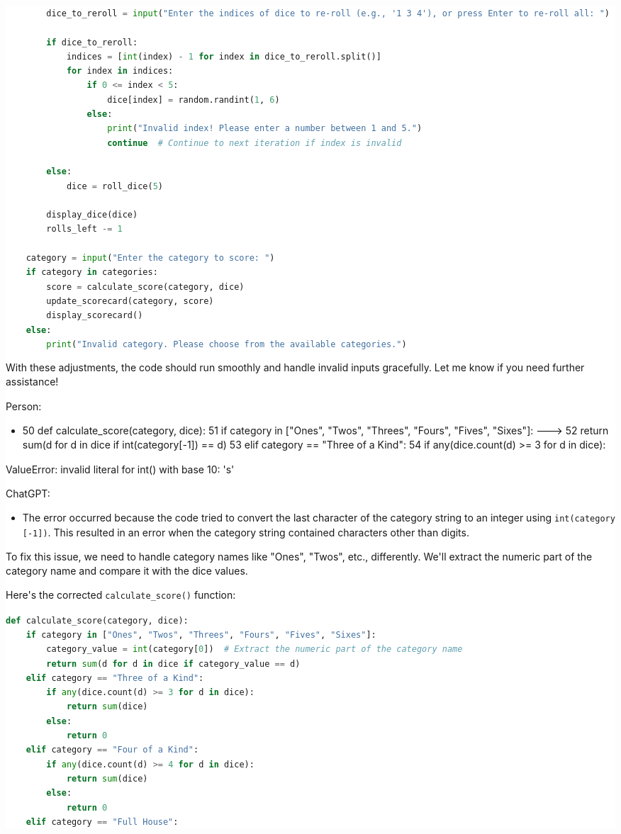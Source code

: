 ```python
        dice_to_reroll = input("Enter the indices of dice to re-roll (e.g., '1 3 4'), or press Enter to re-roll all: ")
        
        if dice_to_reroll:
            indices = [int(index) - 1 for index in dice_to_reroll.split()]
            for index in indices:
                if 0 <= index < 5:
                    dice[index] = random.randint(1, 6)
                else:
                    print("Invalid index! Please enter a number between 1 and 5.")
                    continue  # Continue to next iteration if index is invalid
        
        else:
            dice = roll_dice(5)
        
        display_dice(dice)
        rolls_left -= 1
    
    category = input("Enter the category to score: ")
    if category in categories:
        score = calculate_score(category, dice)
        update_scorecard(category, score)
        display_scorecard()
    else:
        print("Invalid category. Please choose from the available categories.")
```



With these adjustments, the code should run smoothly and handle invalid inputs gracefully. Let me know if you need further assistance!

Person: 
- 50 def calculate_score(category, dice):
     51     if category in ["Ones", "Twos", "Threes", "Fours", "Fives", "Sixes"]:
---> 52         return sum(d for d in dice if int(category[-1]) == d)
     53     elif category == "Three of a Kind":
     54         if any(dice.count(d) >= 3 for d in dice):

ValueError: invalid literal for int() with base 10: 's'

ChatGPT: 
- The error occurred because the code tried to convert the last character of the category string to an integer using `int(category[-1])`. This resulted in an error when the category string contained characters other than digits.

To fix this issue, we need to handle category names like "Ones", "Twos", etc., differently. We'll extract the numeric part of the category name and compare it with the dice values.

Here's the corrected `calculate_score()` function:

```python
def calculate_score(category, dice):
    if category in ["Ones", "Twos", "Threes", "Fours", "Fives", "Sixes"]:
        category_value = int(category[0])  # Extract the numeric part of the category name
        return sum(d for d in dice if category_value == d)
    elif category == "Three of a Kind":
        if any(dice.count(d) >= 3 for d in dice):
            return sum(dice)
        else:
            return 0
    elif category == "Four of a Kind":
        if any(dice.count(d) >= 4 for d in dice):
            return sum(dice)
        else:
            return 0
    elif category == "Full House":
```